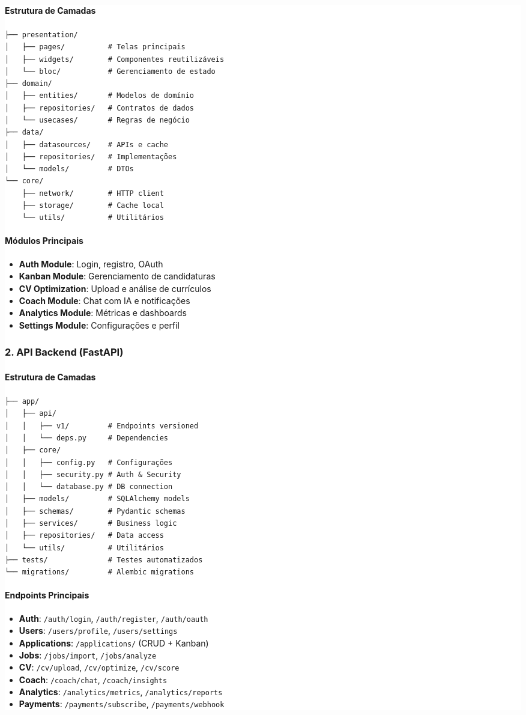 #### Estrutura de Camadas
```
├── presentation/
│   ├── pages/          # Telas principais
│   ├── widgets/        # Componentes reutilizáveis
│   └── bloc/           # Gerenciamento de estado
├── domain/
│   ├── entities/       # Modelos de domínio
│   ├── repositories/   # Contratos de dados
│   └── usecases/       # Regras de negócio
├── data/
│   ├── datasources/    # APIs e cache
│   ├── repositories/   # Implementações
│   └── models/         # DTOs
└── core/
    ├── network/        # HTTP client
    ├── storage/        # Cache local
    └── utils/          # Utilitários
```

#### Módulos Principais
- **Auth Module**: Login, registro, OAuth
- **Kanban Module**: Gerenciamento de candidaturas
- **CV Optimization**: Upload e análise de currículos
- **Coach Module**: Chat com IA e notificações
- **Analytics Module**: Métricas e dashboards
- **Settings Module**: Configurações e perfil

### 2. API Backend (FastAPI)

#### Estrutura de Camadas
```
├── app/
│   ├── api/
│   │   ├── v1/         # Endpoints versioned
│   │   └── deps.py     # Dependencies
│   ├── core/
│   │   ├── config.py   # Configurações
│   │   ├── security.py # Auth & Security
│   │   └── database.py # DB connection
│   ├── models/         # SQLAlchemy models
│   ├── schemas/        # Pydantic schemas
│   ├── services/       # Business logic
│   ├── repositories/   # Data access
│   └── utils/          # Utilitários
├── tests/              # Testes automatizados
└── migrations/         # Alembic migrations
```

#### Endpoints Principais
- **Auth**: `/auth/login`, `/auth/register`, `/auth/oauth`
- **Users**: `/users/profile`, `/users/settings`
- **Applications**: `/applications/` (CRUD + Kanban)
- **Jobs**: `/jobs/import`, `/jobs/analyze`
- **CV**: `/cv/upload`, `/cv/optimize`, `/cv/score`
- **Coach**: `/coach/chat`, `/coach/insights`
- **Analytics**: `/analytics/metrics`, `/analytics/reports`
- **Payments**: `/payments/subscribe`, `/payments/webhook`
